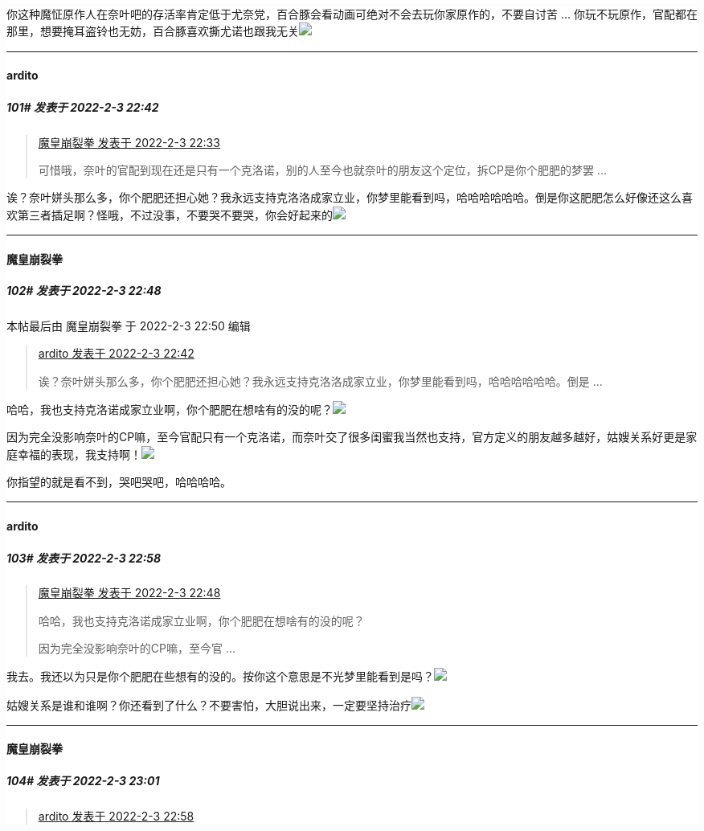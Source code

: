 你这种魔怔原作人在奈叶吧的存活率肯定低于尤奈党，百合豚会看动画可绝对不会去玩你家原作的，不要自讨苦 ...</blockquote>
你玩不玩原作，官配都在那里，想要掩耳盗铃也无妨，百合豚喜欢撕尤诺也跟我无关<img src="https://static.saraba1st.com/image/smiley/face2017/035.png" referrerpolicy="no-referrer">

*****

####  ardito  
##### 101#       发表于 2022-2-3 22:42

<blockquote><a href="httphttps://bbs.saraba1st.com/2b/forum.php?mod=redirect&amp;goto=findpost&amp;pid=54537464&amp;ptid=2050567" target="_blank">魔皇崩裂拳 发表于 2022-2-3 22:33</a>

可惜哦，奈叶的官配到现在还是只有一个克洛诺，别的人至今也就奈叶的朋友这个定位，拆CP是你个肥肥的梦罢 ...</blockquote>
诶？奈叶姘头那么多，你个肥肥还担心她？我永远支持克洛洛成家立业，你梦里能看到吗，哈哈哈哈哈哈。倒是你这肥肥怎么好像还这么喜欢第三者插足啊？怪哦，不过没事，不要哭不要哭，你会好起来的<img src="https://static.saraba1st.com/image/smiley/face2017/076.png" referrerpolicy="no-referrer">

*****

####  魔皇崩裂拳  
##### 102#       发表于 2022-2-3 22:48

 本帖最后由 魔皇崩裂拳 于 2022-2-3 22:50 编辑 
<blockquote><a href="httphttps://bbs.saraba1st.com/2b/forum.php?mod=redirect&amp;goto=findpost&amp;pid=54537604&amp;ptid=2050567" target="_blank">ardito 发表于 2022-2-3 22:42</a>

诶？奈叶姘头那么多，你个肥肥还担心她？我永远支持克洛洛成家立业，你梦里能看到吗，哈哈哈哈哈哈。倒是 ...</blockquote>
哈哈，我也支持克洛诺成家立业啊，你个肥肥在想啥有的没的呢？<img src="https://static.saraba1st.com/image/smiley/face2017/066.png" referrerpolicy="no-referrer">

因为完全没影响奈叶的CP嘛，至今官配只有一个克洛诺，而奈叶交了很多闺蜜我当然也支持，官方定义的朋友越多越好，姑嫂关系好更是家庭幸福的表现，我支持啊！<img src="https://static.saraba1st.com/image/smiley/face2017/057.png" referrerpolicy="no-referrer">

你指望的就是看不到，哭吧哭吧，哈哈哈哈。



*****

####  ardito  
##### 103#       发表于 2022-2-3 22:58

<blockquote><a href="httphttps://bbs.saraba1st.com/2b/forum.php?mod=redirect&amp;goto=findpost&amp;pid=54537677&amp;ptid=2050567" target="_blank">魔皇崩裂拳 发表于 2022-2-3 22:48</a>

哈哈，我也支持克洛诺成家立业啊，你个肥肥在想啥有的没的呢？

因为完全没影响奈叶的CP嘛，至今官 ...</blockquote>
我去。我还以为只是你个肥肥在些想有的没的。按你这个意思是不光梦里能看到是吗？<img src="https://static.saraba1st.com/image/smiley/face2017/220.png" referrerpolicy="no-referrer">

姑嫂关系是谁和谁啊？你还看到了什么？不要害怕，大胆说出来，一定要坚持治疗<img src="https://static.saraba1st.com/image/smiley/face2017/002.png" referrerpolicy="no-referrer">

*****

####  魔皇崩裂拳  
##### 104#       发表于 2022-2-3 23:01

<blockquote><a href="httphttps://bbs.saraba1st.com/2b/forum.php?mod=redirect&amp;goto=findpost&amp;pid=54537795&amp;ptid=2050567" target="_blank">ardito 发表于 2022-2-3 22:58</a>
